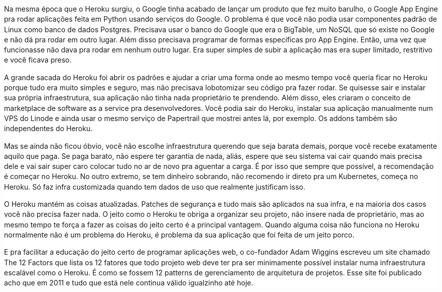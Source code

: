 






Na mesma época que o Heroku surgiu, o Google tinha acabado de lançar um produto que fez muito barulho, o Google App Engine pra rodar aplicações feita em Python usando serviços do Google. O problema é que você não podia usar componentes padrão de Linux como banco de dados Postgres. Precisava usar o banco do Google que era o BigTable, um NoSQL que só existe no Google e não dá pra rodar em outro lugar. Além disso precisava programar de formas específicas pro App Engine. Então, uma vez que funcionasse não dava pra rodar em nenhum outro lugar. Era super simples de subir a aplicação mas era super limitado, restritivo e você ficava preso.








A grande sacada do Heroku foi abrir os padrões e ajudar a criar uma forma onde ao mesmo tempo você queria ficar no Heroku porque tudo era muito simples e seguro, mas não precisava lobotomizar seu código pra fazer rodar. Se quisesse sair e instalar sua própria infraestrutura, sua aplicação não tinha nada proprietário te prendendo. Além disso, eles criaram o conceito de marketplace de software as a service pra desenvolvedores. Você podia sair do Heroku, instalar sua aplicação manualmente num VPS do Linode e ainda usar o mesmo serviço de Papertrail que mostrei antes lá, por exemplo. Os addons também são independentes do Heroku.








Mas se ainda não ficou óbvio, você não escolhe infraestrutura querendo que seja barata demais, porque você recebe exatamente aquilo que paga. Se paga barato, não espere ter garantia de nada, aliás, espere que seu sistema vai cair quando mais precisa dele e vai sair super caro colocar tudo no ar de novo pra aguentar a carga. É por isso que sempre que possível, a recomendação é começar no Heroku. No outro extremo, se tem dinheiro sobrando, não recomendo ir direto pra um Kubernetes, começa no Heroku. Só faz infra customizada quando tem dados de uso que realmente justificam isso.







O Heroku mantém as coisas atualizadas. Patches de segurança e tudo mais são aplicados na sua infra, e na maioria dos casos você não precisa fazer nada. O jeito como o Heroku te obriga a organizar seu projeto, não insere nada de proprietário, mas ao mesmo tempo te força a fazer as coisas do jeito certo é a principal vantagem. Quando alguma coisa não funciona no Heroku normalmente não é um problema do Heroku, é problema da sua aplicação que foi feita de um jeito porco.








E pra facilitar a educação do jeito certo de programar aplicações web, o co-fundador Adam Wiggins escreveu um site chamado The 12 Factors que lista os 12 fatores que todo projeto web deve ter pra ser minimamente possível instalar numa infraestrutura escalável como o Heroku. É como se fossem 12 patterns de gerenciamento de arquitetura de projetos. Esse site foi publicado acho que em 2011 e tudo que está nele continua válido igualzinho até hoje.
